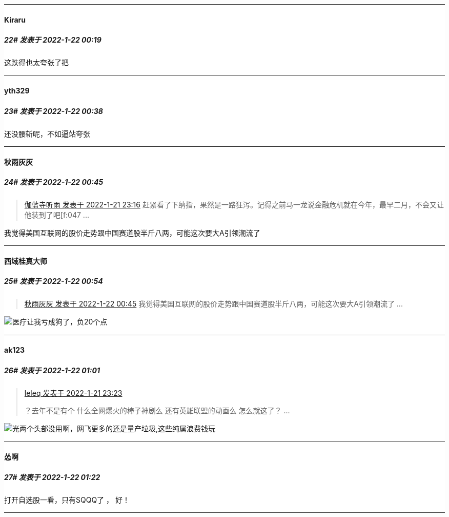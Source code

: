 *****

####  Kiraru  
##### 22#       发表于 2022-1-22 00:19

这跌得也太夸张了把

*****

####  yth329  
##### 23#       发表于 2022-1-22 00:38

还没腰斩呢，不如逼站夸张

*****

####  秋雨灰灰  
##### 24#       发表于 2022-1-22 00:45

<blockquote><a href="httphttps://bbs.saraba1st.com/2b/forum.php?mod=redirect&amp;goto=findpost&amp;pid=54385509&amp;ptid=2048656" target="_blank">伽蓝寺听雨 发表于 2022-1-21 23:16</a>
赶紧看了下纳指，果然是一路狂泻。记得之前马一龙说金融危机就在今年，最早二月，不会又让他装到了吧[f:047 ...</blockquote>
我觉得美国互联网的股价走势跟中国赛道股半斤八两，可能这次要大A引领潮流了

*****

####  西域桂真大师  
##### 25#       发表于 2022-1-22 00:54

<blockquote><a href="httphttps://bbs.saraba1st.com/2b/forum.php?mod=redirect&amp;goto=findpost&amp;pid=54386307&amp;ptid=2048656" target="_blank">秋雨灰灰 发表于 2022-1-22 00:45</a>
我觉得美国互联网的股价走势跟中国赛道股半斤八两，可能这次要大A引领潮流了 ...</blockquote>
<img src="https://static.saraba1st.com/image/smiley/face2017/119.png" referrerpolicy="no-referrer">医疗让我亏成狗了，负20个点

*****

####  ak123  
##### 26#       发表于 2022-1-22 01:01

<blockquote><a href="httphttps://bbs.saraba1st.com/2b/forum.php?mod=redirect&amp;goto=findpost&amp;pid=54385567&amp;ptid=2048656" target="_blank">leleq 发表于 2022-1-21 23:23</a>

？去年不是有个 什么全网爆火的棒子神剧么 还有英雄联盟的动画么 怎么就这了？ ...</blockquote>
<img src="https://static.saraba1st.com/image/smiley/face2017/048.png" referrerpolicy="no-referrer">光两个头部没用啊，网飞更多的还是量产垃圾,这些纯属浪费钱玩

*****

####  怂啊  
##### 27#       发表于 2022-1-22 01:22

打开自选股一看，只有SQQQ了 ， 好！

*****
